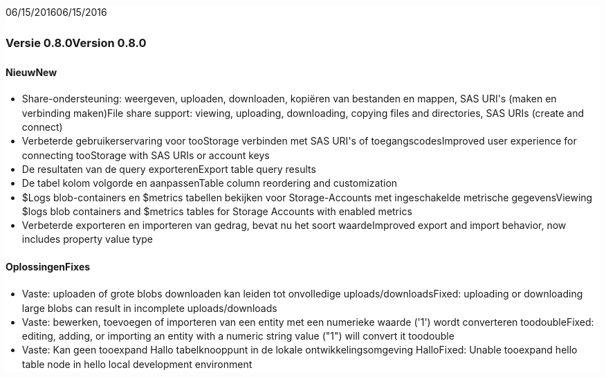 <span data-ttu-id="ff768-364">06/15/2016</span><span class="sxs-lookup"><span data-stu-id="ff768-364">06/15/2016</span></span>
### <a name="version-080"></a><span data-ttu-id="ff768-365">Versie 0.8.0</span><span class="sxs-lookup"><span data-stu-id="ff768-365">Version 0.8.0</span></span>

<iframe width="560" height="315" src="https://www.youtube.com/embed/ycfQhKztSIY?ecver=1" frameborder="0" allowfullscreen></iframe>

<iframe width="560" height="315" src="https://www.youtube.com/embed/k4_kOUCZ0WA?ecver=1" frameborder="0" allowfullscreen></iframe>

<iframe width="560" height="315" src="https://www.youtube.com/embed/3zEXJcGdl_k?ecver=1" frameborder="0" allowfullscreen></iframe>

#### <a name="new"></a><span data-ttu-id="ff768-366">Nieuw</span><span class="sxs-lookup"><span data-stu-id="ff768-366">New</span></span>

* <span data-ttu-id="ff768-367">Share-ondersteuning: weergeven, uploaden, downloaden, kopiëren van bestanden en mappen, SAS URI's (maken en verbinding maken)</span><span class="sxs-lookup"><span data-stu-id="ff768-367">File share support: viewing, uploading, downloading, copying files and directories, SAS URIs (create and connect)</span></span>
* <span data-ttu-id="ff768-368">Verbeterde gebruikerservaring voor tooStorage verbinden met SAS URI's of toegangscodes</span><span class="sxs-lookup"><span data-stu-id="ff768-368">Improved user experience for connecting tooStorage with SAS URIs or account keys</span></span>
* <span data-ttu-id="ff768-369">De resultaten van de query exporteren</span><span class="sxs-lookup"><span data-stu-id="ff768-369">Export table query results</span></span>
* <span data-ttu-id="ff768-370">De tabel kolom volgorde en aanpassen</span><span class="sxs-lookup"><span data-stu-id="ff768-370">Table column reordering and customization</span></span>
* <span data-ttu-id="ff768-371">$Logs blob-containers en $metrics tabellen bekijken voor Storage-Accounts met ingeschakelde metrische gegevens</span><span class="sxs-lookup"><span data-stu-id="ff768-371">Viewing $logs blob containers and $metrics tables for Storage Accounts with enabled metrics</span></span>
* <span data-ttu-id="ff768-372">Verbeterde exporteren en importeren van gedrag, bevat nu het soort waarde</span><span class="sxs-lookup"><span data-stu-id="ff768-372">Improved export and import behavior, now includes property value type</span></span>

#### <a name="fixes"></a><span data-ttu-id="ff768-373">Oplossingen</span><span class="sxs-lookup"><span data-stu-id="ff768-373">Fixes</span></span>

* <span data-ttu-id="ff768-374">Vaste: uploaden of grote blobs downloaden kan leiden tot onvolledige uploads/downloads</span><span class="sxs-lookup"><span data-stu-id="ff768-374">Fixed: uploading or downloading large blobs can result in incomplete uploads/downloads</span></span>
* <span data-ttu-id="ff768-375">Vaste: bewerken, toevoegen of importeren van een entity met een numerieke waarde ('1') wordt converteren toodouble</span><span class="sxs-lookup"><span data-stu-id="ff768-375">Fixed: editing, adding, or importing an entity with a numeric string value ("1") will convert it toodouble</span></span>
* <span data-ttu-id="ff768-376">Vaste: Kan geen tooexpand Hallo tabelknooppunt in de lokale ontwikkelingsomgeving Hallo</span><span class="sxs-lookup"><span data-stu-id="ff768-376">Fixed: Unable tooexpand hello table node in hello local development environment</span></span>
